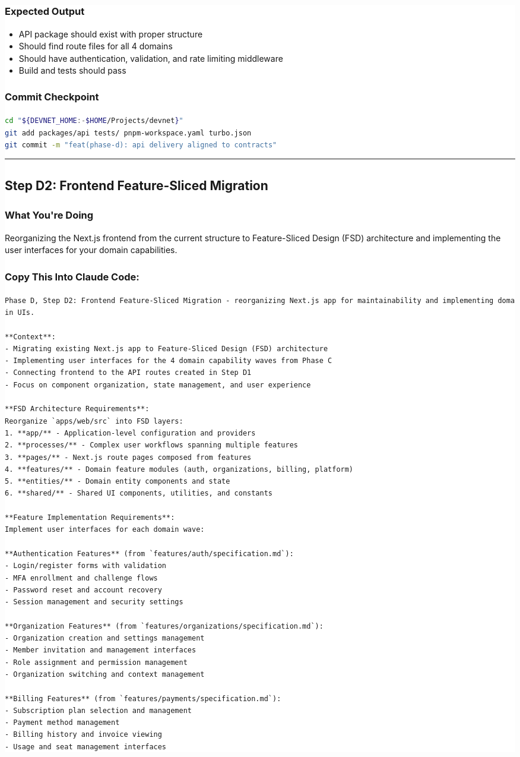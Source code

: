 ### Expected Output
- API package should exist with proper structure
- Should find route files for all 4 domains
- Should have authentication, validation, and rate limiting middleware
- Build and tests should pass

### Commit Checkpoint
```bash
cd "${DEVNET_HOME:-$HOME/Projects/devnet}"
git add packages/api tests/ pnpm-workspace.yaml turbo.json
git commit -m "feat(phase-d): api delivery aligned to contracts"
```

---

## Step D2: Frontend Feature-Sliced Migration

### What You're Doing
Reorganizing the Next.js frontend from the current structure to Feature-Sliced Design (FSD) architecture and implementing the user interfaces for your domain capabilities.

### Copy This Into Claude Code:

```
Phase D, Step D2: Frontend Feature-Sliced Migration - reorganizing Next.js app for maintainability and implementing domain UIs.

**Context**:
- Migrating existing Next.js app to Feature-Sliced Design (FSD) architecture
- Implementing user interfaces for the 4 domain capability waves from Phase C
- Connecting frontend to the API routes created in Step D1
- Focus on component organization, state management, and user experience

**FSD Architecture Requirements**:
Reorganize `apps/web/src` into FSD layers:
1. **app/** - Application-level configuration and providers
2. **processes/** - Complex user workflows spanning multiple features
3. **pages/** - Next.js route pages composed from features
4. **features/** - Domain feature modules (auth, organizations, billing, platform)
5. **entities/** - Domain entity components and state
6. **shared/** - Shared UI components, utilities, and constants

**Feature Implementation Requirements**:
Implement user interfaces for each domain wave:

**Authentication Features** (from `features/auth/specification.md`):
- Login/register forms with validation
- MFA enrollment and challenge flows
- Password reset and account recovery
- Session management and security settings

**Organization Features** (from `features/organizations/specification.md`):
- Organization creation and settings management
- Member invitation and management interfaces
- Role assignment and permission management
- Organization switching and context management

**Billing Features** (from `features/payments/specification.md`):
- Subscription plan selection and management
- Payment method management
- Billing history and invoice viewing
- Usage and seat management interfaces

```